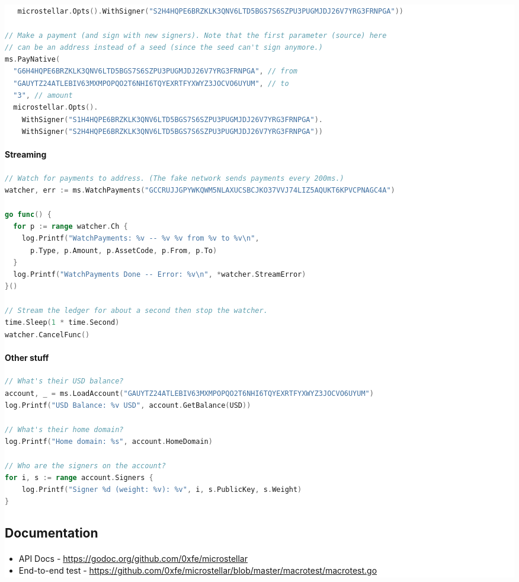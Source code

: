 ```go
   microstellar.Opts().WithSigner("S2H4HQPE6BRZKLK3QNV6LTD5BGS7S6SZPU3PUGMJDJ26V7YRG3FRNPGA"))

// Make a payment (and sign with new signers). Note that the first parameter (source) here
// can be an address instead of a seed (since the seed can't sign anymore.)
ms.PayNative(
  "G6H4HQPE6BRZKLK3QNV6LTD5BGS7S6SZPU3PUGMJDJ26V7YRG3FRNPGA", // from
  "GAUYTZ24ATLEBIV63MXMPOPQO2T6NHI6TQYEXRTFYXWYZ3JOCVO6UYUM", // to
  "3", // amount
  microstellar.Opts().
    WithSigner("S1H4HQPE6BRZKLK3QNV6LTD5BGS7S6SZPU3PUGMJDJ26V7YRG3FRNPGA").
    WithSigner("S2H4HQPE6BRZKLK3QNV6LTD5BGS7S6SZPU3PUGMJDJ26V7YRG3FRNPGA"))

```

#### Streaming

```go
// Watch for payments to address. (The fake network sends payments every 200ms.)
watcher, err := ms.WatchPayments("GCCRUJJGPYWKQWM5NLAXUCSBCJKO37VVJ74LIZ5AQUKT6KPVCPNAGC4A")

go func() {
  for p := range watcher.Ch {
    log.Printf("WatchPayments: %v -- %v %v from %v to %v\n",
      p.Type, p.Amount, p.AssetCode, p.From, p.To)
  }
  log.Printf("WatchPayments Done -- Error: %v\n", *watcher.StreamError)
}()

// Stream the ledger for about a second then stop the watcher.
time.Sleep(1 * time.Second)
watcher.CancelFunc()
```

#### Other stuff

```go
// What's their USD balance?
account, _ = ms.LoadAccount("GAUYTZ24ATLEBIV63MXMPOPQO2T6NHI6TQYEXRTFYXWYZ3JOCVO6UYUM")
log.Printf("USD Balance: %v USD", account.GetBalance(USD))

// What's their home domain?
log.Printf("Home domain: %s", account.HomeDomain)

// Who are the signers on the account?
for i, s := range account.Signers {
    log.Printf("Signer %d (weight: %v): %v", i, s.PublicKey, s.Weight)
}
```

## Documentation

* API Docs - https://godoc.org/github.com/0xfe/microstellar
* End-to-end test - https://github.com/0xfe/microstellar/blob/master/macrotest/macrotest.go
